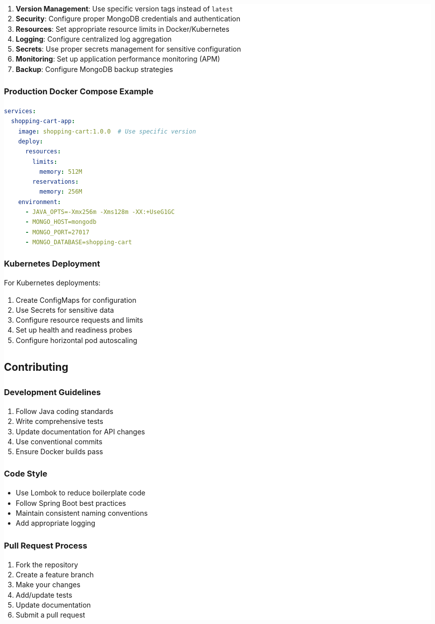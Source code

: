 1. **Version Management**: Use specific version tags instead of `latest`
2. **Security**: Configure proper MongoDB credentials and authentication
3. **Resources**: Set appropriate resource limits in Docker/Kubernetes
4. **Logging**: Configure centralized log aggregation
5. **Secrets**: Use proper secrets management for sensitive configuration
6. **Monitoring**: Set up application performance monitoring (APM)
7. **Backup**: Configure MongoDB backup strategies

### Production Docker Compose Example
```yaml
services:
  shopping-cart-app:
    image: shopping-cart:1.0.0  # Use specific version
    deploy:
      resources:
        limits:
          memory: 512M
        reservations:
          memory: 256M
    environment:
      - JAVA_OPTS=-Xmx256m -Xms128m -XX:+UseG1GC
      - MONGO_HOST=mongodb
      - MONGO_PORT=27017
      - MONGO_DATABASE=shopping-cart
```

### Kubernetes Deployment
For Kubernetes deployments:
1. Create ConfigMaps for configuration
2. Use Secrets for sensitive data
3. Configure resource requests and limits
4. Set up health and readiness probes
5. Configure horizontal pod autoscaling

## Contributing

### Development Guidelines
1. Follow Java coding standards
2. Write comprehensive tests
3. Update documentation for API changes
4. Use conventional commits
5. Ensure Docker builds pass

### Code Style
- Use Lombok to reduce boilerplate code
- Follow Spring Boot best practices
- Maintain consistent naming conventions
- Add appropriate logging

### Pull Request Process
1. Fork the repository
2. Create a feature branch
3. Make your changes
4. Add/update tests
5. Update documentation
6. Submit a pull request
